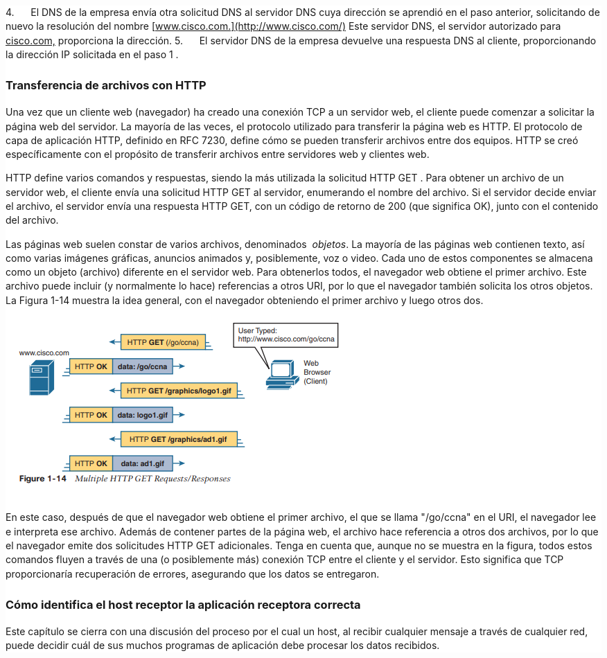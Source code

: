 4.      El DNS de la empresa envía otra solicitud DNS al servidor DNS cuya dirección se aprendió en el paso anterior, solicitando de nuevo la resolución del nombre [www.cisco.com.](http://www.cisco.com/) Este servidor DNS, el servidor autorizado para [cisco.com,](http://cisco.com/) proporciona la dirección.
5.      El servidor DNS de la empresa devuelve una respuesta DNS al cliente, proporcionando la dirección IP solicitada en el paso 1 .

### Transferencia de archivos con HTTP
Una vez que un cliente web (navegador) ha creado una conexión TCP a un servidor web, el cliente puede comenzar a solicitar la página web del servidor. La mayoría de las veces, el protocolo utilizado para transferir la página web es HTTP. El protocolo de capa de aplicación HTTP, definido en RFC 7230, define cómo se pueden transferir archivos entre dos equipos. HTTP se creó específicamente con el propósito de transferir archivos entre servidores web y clientes web.

HTTP define varios comandos y respuestas, siendo la más utilizada la solicitud HTTP GET . Para obtener un archivo de un servidor web, el cliente envía una solicitud HTTP GET al servidor, enumerando el nombre del archivo. Si el servidor decide enviar el archivo, el servidor envía una respuesta HTTP GET, con un código de retorno de 200 (que significa OK), junto con el contenido del archivo.

Las páginas web suelen constar de varios archivos, denominados  _objetos_. La mayoría de las páginas web contienen texto, así como varias imágenes gráficas, anuncios animados y, posiblemente, voz o video. Cada uno de estos componentes se almacena como un objeto (archivo) diferente en el servidor web. Para obtenerlos todos, el navegador web obtiene el primer archivo. Este archivo puede incluir (y normalmente lo hace) referencias a otros URI, por lo que el navegador también solicita los otros objetos. La Figura 1-14 muestra la idea general, con el navegador obteniendo el primer archivo y luego otros dos.

![](img/1.14.png)

En este caso, después de que el navegador web obtiene el primer archivo, el que se llama "/go/ccna" en el URI, el navegador lee e interpreta ese archivo. Además de contener partes de la página web, el archivo hace referencia a otros dos archivos, por lo que el navegador emite dos solicitudes HTTP GET adicionales. Tenga en cuenta que, aunque no se muestra en la figura, todos estos comandos fluyen a través de una (o posiblemente más) conexión TCP entre el cliente y el servidor. Esto significa que TCP proporcionaría recuperación de errores, asegurando que los datos se entregaron.
### Cómo identifica el host receptor la aplicación receptora correcta
Este capítulo se cierra con una discusión del proceso por el cual un host, al recibir cualquier mensaje a través de cualquier red, puede decidir cuál de sus muchos programas de aplicación debe procesar los datos recibidos.
